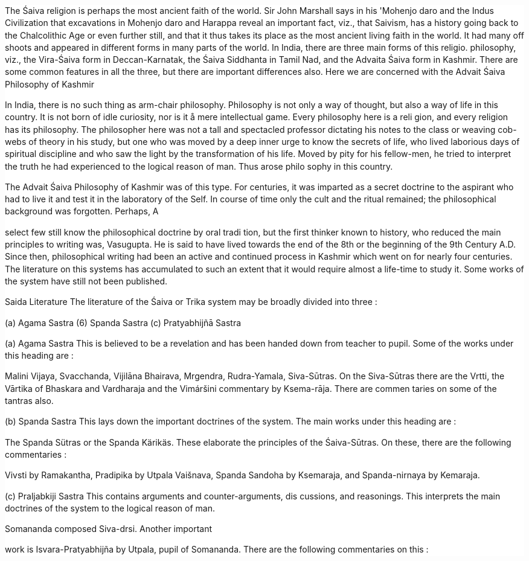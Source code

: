 The Śaiva religion is perhaps the most ancient faith of the world. Sir John Marshall says in his 'Mohenjo daro and the Indus Civilization that excavations in Mohenjo daro and Harappa reveal an important fact, viz., that Saivism, has a history going back to the Chalcolithic Age or even further still, and that it thus takes its place as the most ancient living faith in the world. It had many off shoots and appeared in different forms in many parts of the world. In India, there are three main forms of this religio. philosophy, viz., the Vira-Śaiva form in Deccan-Karnatak, the Śaiva Siddhanta in Tamil Nad, and the Advaita Śaiva form in Kashmir. There are some common features in all the three, but there are important differences also. Here we are concerned with the Advait Śaiva Philosophy of Kashmir 

In India, there is no such thing as arm-chair philosophy. Philosophy is not only a way of thought, but also a way of life in this country. It is not born of idle curiosity, nor is it å mere intellectual game. Every philosophy here is a reli gion, and every religion has its philosophy. The philosopher here was not a tall and spectacled professor dictating his notes to the class or weaving cob-webs of theory in his study, but one who was moved by a deep inner urge to know the secrets of life, who lived laborious days of spiritual discipline and who saw the light by the transformation of his life. Moved by pity for his fellow-men, he tried to interpret the truth he had experienced to the logical reason of man. Thus arose philo sophy in this country. 

The Advait Śaiva Philosophy of Kashmir was of this type. For centuries, it was imparted as a secret doctrine to the aspirant who had to live it and test it in the laboratory of the Self. In course of time only the cult and the ritual remained; the philosophical background was forgotten. Perhaps, A 

select few still know the philosophical doctrine by oral tradi tion, but the first thinker known to history, who reduced the main principles to writing was, Vasugupta. He is said to have lived towards the end of the 8th or the beginning of the 9th Century A.D. Since then, philosophical writing had been an active and continued process in Kashmir which went on for nearly four centuries. The literature on this systems has accumulated to such an extent that it would require almost a life-time to study it. Some works of the system have still not been published. 

Saida Literature The literature of the Śaiva or Trika system may be broadly divided into three : 

(a) Agama Sastra (6) Spanda Sastra (c) Pratyabhijñā Sastra 

(a) Agama Sastra This is believed to be a revelation and has been handed down from teacher to pupil. Some of the works under this heading are : 

Malini Vijaya, Svacchanda, Vijilāna Bhairava, Mrgendra, Rudra-Yamala, Siva-Sūtras. On the Siva-Sūtras there are the Vrtti, the Vārtika of Bhaskara and Vardharaja and the Vimáršini commentary by Ksema-rāja. There are commen taries on some of the tantras also. 

(b) Spanda Sastra This lays down the important doctrines of the system. The main works under this heading are : 

The Spanda Sütras or the Spanda Kärikäs. These elaborate the principles of the Śaiva-Sūtras. On these, there are the following commentaries : 

Vivsti by Ramakantha, Pradipika by Utpala Vaišnava, Spanda Sandoha by Ksemaraja, and Spanda-nirnaya by Kemaraja. 

(c) Praljabkiji Sastra This contains arguments and counter-arguments, dis cussions, and reasonings. This interprets the main doctrines of the system to the logical reason of man. 

Somananda composed Siva-drsi. Another important 

work is Isvara-Pratyabhijña by Utpala, pupil of Somananda. There are the following commentaries on this : 
